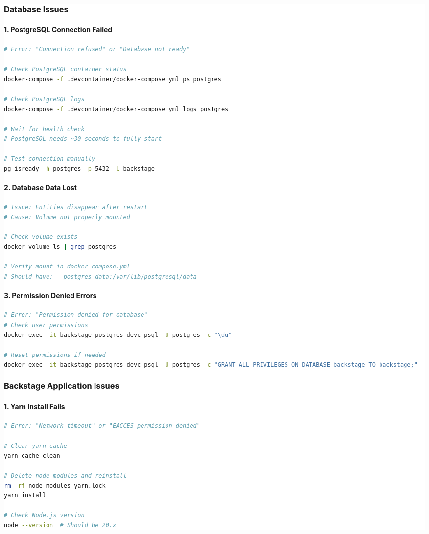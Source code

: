 ### Database Issues

#### 1. PostgreSQL Connection Failed
```bash
# Error: "Connection refused" or "Database not ready"

# Check PostgreSQL container status
docker-compose -f .devcontainer/docker-compose.yml ps postgres

# Check PostgreSQL logs
docker-compose -f .devcontainer/docker-compose.yml logs postgres

# Wait for health check
# PostgreSQL needs ~30 seconds to fully start

# Test connection manually
pg_isready -h postgres -p 5432 -U backstage
```

#### 2. Database Data Lost
```bash
# Issue: Entities disappear after restart
# Cause: Volume not properly mounted

# Check volume exists
docker volume ls | grep postgres

# Verify mount in docker-compose.yml
# Should have: - postgres_data:/var/lib/postgresql/data
```

#### 3. Permission Denied Errors
```bash
# Error: "Permission denied for database"
# Check user permissions
docker exec -it backstage-postgres-devc psql -U postgres -c "\du"

# Reset permissions if needed
docker exec -it backstage-postgres-devc psql -U postgres -c "GRANT ALL PRIVILEGES ON DATABASE backstage TO backstage;"
```

### Backstage Application Issues

#### 1. Yarn Install Fails
```bash
# Error: "Network timeout" or "EACCES permission denied"

# Clear yarn cache
yarn cache clean

# Delete node_modules and reinstall
rm -rf node_modules yarn.lock
yarn install

# Check Node.js version
node --version  # Should be 20.x
```
